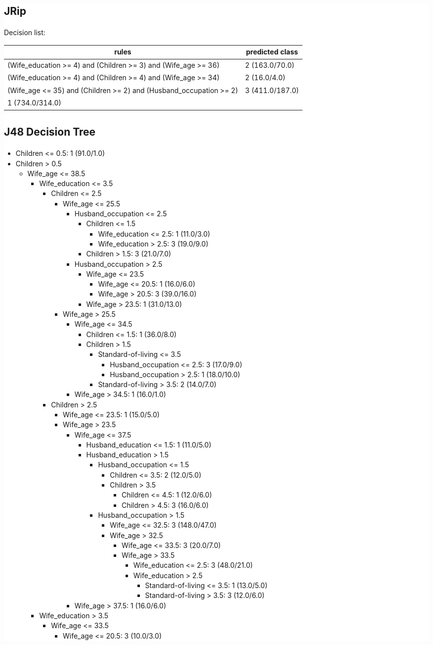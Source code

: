 ## JRip

Decision list:

rules | predicted class
---|---
(Wife_education >= 4) and (Children >= 3) and (Wife_age >= 36)|2 (163.0/70.0)
(Wife_education >= 4) and (Children >= 4) and (Wife_age >= 34)|2 (16.0/4.0)
(Wife_age <= 35) and (Children >= 2) and (Husband_occupation >= 2)|3 (411.0/187.0)
|1 (734.0/314.0)


## J48 Decision Tree

* Children <= 0.5: 1 (91.0/1.0)
* Children > 0.5
	* Wife_age <= 38.5
		* Wife_education <= 3.5
			* Children <= 2.5
				* Wife_age <= 25.5
					* Husband_occupation <= 2.5
						* Children <= 1.5
							* Wife_education <= 2.5: 1 (11.0/3.0)
							* Wife_education > 2.5: 3 (19.0/9.0)
						* Children > 1.5: 3 (21.0/7.0)
					* Husband_occupation > 2.5
						* Wife_age <= 23.5
							* Wife_age <= 20.5: 1 (16.0/6.0)
							* Wife_age > 20.5: 3 (39.0/16.0)
						* Wife_age > 23.5: 1 (31.0/13.0)
				* Wife_age > 25.5
					* Wife_age <= 34.5
						* Children <= 1.5: 1 (36.0/8.0)
						* Children > 1.5
							* Standard-of-living <= 3.5
								* Husband_occupation <= 2.5: 3 (17.0/9.0)
								* Husband_occupation > 2.5: 1 (18.0/10.0)
							* Standard-of-living > 3.5: 2 (14.0/7.0)
					* Wife_age > 34.5: 1 (16.0/1.0)
			* Children > 2.5
				* Wife_age <= 23.5: 1 (15.0/5.0)
				* Wife_age > 23.5
					* Wife_age <= 37.5
						* Husband_education <= 1.5: 1 (11.0/5.0)
						* Husband_education > 1.5
							* Husband_occupation <= 1.5
								* Children <= 3.5: 2 (12.0/5.0)
								* Children > 3.5
									* Children <= 4.5: 1 (12.0/6.0)
									* Children > 4.5: 3 (16.0/6.0)
							* Husband_occupation > 1.5
								* Wife_age <= 32.5: 3 (148.0/47.0)
								* Wife_age > 32.5
									* Wife_age <= 33.5: 3 (20.0/7.0)
									* Wife_age > 33.5
										* Wife_education <= 2.5: 3 (48.0/21.0)
										* Wife_education > 2.5
											* Standard-of-living <= 3.5: 1 (13.0/5.0)
											* Standard-of-living > 3.5: 3 (12.0/6.0)
					* Wife_age > 37.5: 1 (16.0/6.0)
		* Wife_education > 3.5
			* Wife_age <= 33.5
				* Wife_age <= 20.5: 3 (10.0/3.0)